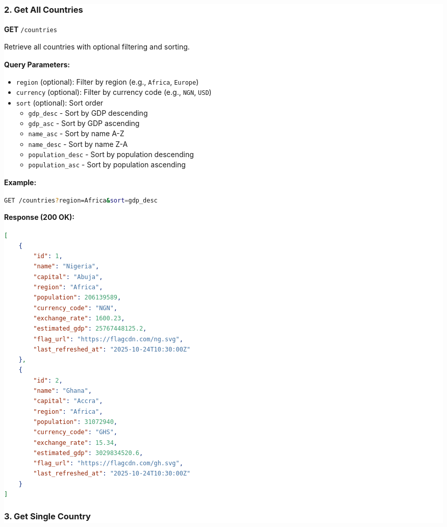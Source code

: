 ### 2. Get All Countries

**GET** `/countries`

Retrieve all countries with optional filtering and sorting.

**Query Parameters:**
- `region` (optional): Filter by region (e.g., `Africa`, `Europe`)
- `currency` (optional): Filter by currency code (e.g., `NGN`, `USD`)
- `sort` (optional): Sort order
    - `gdp_desc` - Sort by GDP descending
    - `gdp_asc` - Sort by GDP ascending
    - `name_asc` - Sort by name A-Z
    - `name_desc` - Sort by name Z-A
    - `population_desc` - Sort by population descending
    - `population_asc` - Sort by population ascending

**Example:**
```bash
GET /countries?region=Africa&sort=gdp_desc
```

**Response (200 OK):**
```json
[
    {
        "id": 1,
        "name": "Nigeria",
        "capital": "Abuja",
        "region": "Africa",
        "population": 206139589,
        "currency_code": "NGN",
        "exchange_rate": 1600.23,
        "estimated_gdp": 25767448125.2,
        "flag_url": "https://flagcdn.com/ng.svg",
        "last_refreshed_at": "2025-10-24T10:30:00Z"
    },
    {
        "id": 2,
        "name": "Ghana",
        "capital": "Accra",
        "region": "Africa",
        "population": 31072940,
        "currency_code": "GHS",
        "exchange_rate": 15.34,
        "estimated_gdp": 3029834520.6,
        "flag_url": "https://flagcdn.com/gh.svg",
        "last_refreshed_at": "2025-10-24T10:30:00Z"
    }
]
```

### 3. Get Single Country
